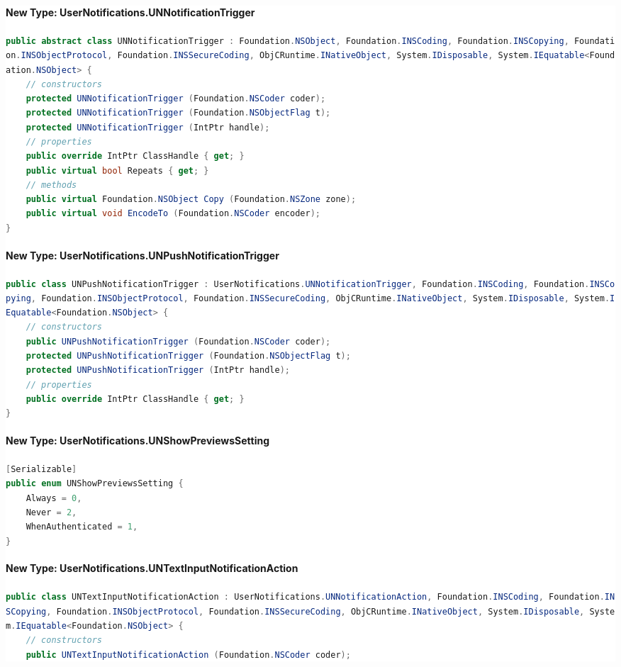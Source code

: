 #### New Type: UserNotifications.UNNotificationTrigger

```csharp
public abstract class UNNotificationTrigger : Foundation.NSObject, Foundation.INSCoding, Foundation.INSCopying, Foundation.INSObjectProtocol, Foundation.INSSecureCoding, ObjCRuntime.INativeObject, System.IDisposable, System.IEquatable<Foundation.NSObject> {
	// constructors
	protected UNNotificationTrigger (Foundation.NSCoder coder);
	protected UNNotificationTrigger (Foundation.NSObjectFlag t);
	protected UNNotificationTrigger (IntPtr handle);
	// properties
	public override IntPtr ClassHandle { get; }
	public virtual bool Repeats { get; }
	// methods
	public virtual Foundation.NSObject Copy (Foundation.NSZone zone);
	public virtual void EncodeTo (Foundation.NSCoder encoder);
}
```

#### New Type: UserNotifications.UNPushNotificationTrigger

```csharp
public class UNPushNotificationTrigger : UserNotifications.UNNotificationTrigger, Foundation.INSCoding, Foundation.INSCopying, Foundation.INSObjectProtocol, Foundation.INSSecureCoding, ObjCRuntime.INativeObject, System.IDisposable, System.IEquatable<Foundation.NSObject> {
	// constructors
	public UNPushNotificationTrigger (Foundation.NSCoder coder);
	protected UNPushNotificationTrigger (Foundation.NSObjectFlag t);
	protected UNPushNotificationTrigger (IntPtr handle);
	// properties
	public override IntPtr ClassHandle { get; }
}
```

#### New Type: UserNotifications.UNShowPreviewsSetting

```csharp
[Serializable]
public enum UNShowPreviewsSetting {
	Always = 0,
	Never = 2,
	WhenAuthenticated = 1,
}
```

#### New Type: UserNotifications.UNTextInputNotificationAction

```csharp
public class UNTextInputNotificationAction : UserNotifications.UNNotificationAction, Foundation.INSCoding, Foundation.INSCopying, Foundation.INSObjectProtocol, Foundation.INSSecureCoding, ObjCRuntime.INativeObject, System.IDisposable, System.IEquatable<Foundation.NSObject> {
	// constructors
	public UNTextInputNotificationAction (Foundation.NSCoder coder);
